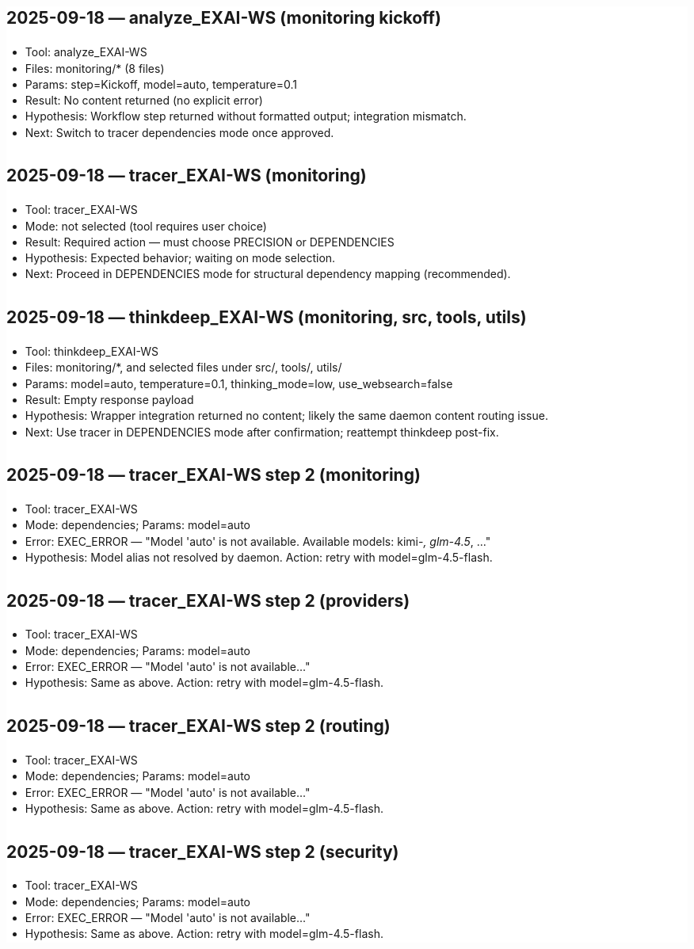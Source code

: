 ## 2025-09-18 — analyze_EXAI-WS (monitoring kickoff)
- Tool: analyze_EXAI-WS
- Files: monitoring/* (8 files)
- Params: step=Kickoff, model=auto, temperature=0.1
- Result: No content returned (no explicit error)
- Hypothesis: Workflow step returned without formatted output; integration mismatch.
- Next: Switch to tracer dependencies mode once approved.

## 2025-09-18 — tracer_EXAI-WS (monitoring)
- Tool: tracer_EXAI-WS
- Mode: not selected (tool requires user choice)
- Result: Required action — must choose PRECISION or DEPENDENCIES
- Hypothesis: Expected behavior; waiting on mode selection.
- Next: Proceed in DEPENDENCIES mode for structural dependency mapping (recommended).

## 2025-09-18 — thinkdeep_EXAI-WS (monitoring, src, tools, utils)
- Tool: thinkdeep_EXAI-WS
- Files: monitoring/*, and selected files under src/, tools/, utils/
- Params: model=auto, temperature=0.1, thinking_mode=low, use_websearch=false
- Result: Empty response payload
- Hypothesis: Wrapper integration returned no content; likely the same daemon content routing issue.
- Next: Use tracer in DEPENDENCIES mode after confirmation; reattempt thinkdeep post-fix.


## 2025-09-18 — tracer_EXAI-WS step 2 (monitoring)
- Tool: tracer_EXAI-WS
- Mode: dependencies; Params: model=auto
- Error: EXEC_ERROR — "Model 'auto' is not available. Available models: kimi-*, glm-4.5*, ..."
- Hypothesis: Model alias not resolved by daemon. Action: retry with model=glm-4.5-flash.

## 2025-09-18 — tracer_EXAI-WS step 2 (providers)
- Tool: tracer_EXAI-WS
- Mode: dependencies; Params: model=auto
- Error: EXEC_ERROR — "Model 'auto' is not available..."
- Hypothesis: Same as above. Action: retry with model=glm-4.5-flash.

## 2025-09-18 — tracer_EXAI-WS step 2 (routing)
- Tool: tracer_EXAI-WS
- Mode: dependencies; Params: model=auto
- Error: EXEC_ERROR — "Model 'auto' is not available..."
- Hypothesis: Same as above. Action: retry with model=glm-4.5-flash.

## 2025-09-18 — tracer_EXAI-WS step 2 (security)
- Tool: tracer_EXAI-WS
- Mode: dependencies; Params: model=auto
- Error: EXEC_ERROR — "Model 'auto' is not available..."
- Hypothesis: Same as above. Action: retry with model=glm-4.5-flash.
